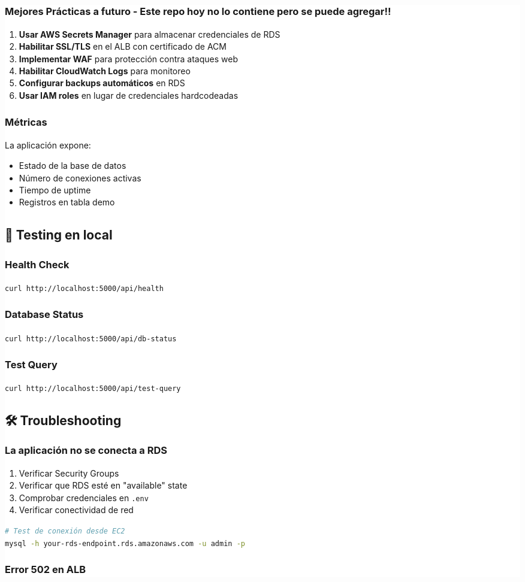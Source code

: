 ### Mejores Prácticas a futuro - Este repo hoy no lo contiene pero se puede agregar!!

1. **Usar AWS Secrets Manager** para almacenar credenciales de RDS
2. **Habilitar SSL/TLS** en el ALB con certificado de ACM
3. **Implementar WAF** para protección contra ataques web
4. **Habilitar CloudWatch Logs** para monitoreo
5. **Configurar backups automáticos** en RDS
6. **Usar IAM roles** en lugar de credenciales hardcodeadas

### Métricas

La aplicación expone:
- Estado de la base de datos
- Número de conexiones activas
- Tiempo de uptime
- Registros en tabla demo

## 🧪 Testing en local

### Health Check

```bash
curl http://localhost:5000/api/health
```

### Database Status

```bash
curl http://localhost:5000/api/db-status
```

### Test Query

```bash
curl http://localhost:5000/api/test-query
```

## 🛠️ Troubleshooting

### La aplicación no se conecta a RDS

1. Verificar Security Groups
2. Verificar que RDS esté en "available" state
3. Comprobar credenciales en `.env`
4. Verificar conectividad de red

```bash
# Test de conexión desde EC2
mysql -h your-rds-endpoint.rds.amazonaws.com -u admin -p
```

### Error 502 en ALB
